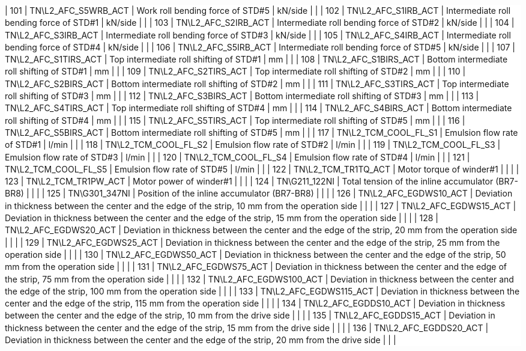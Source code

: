 | 101    | TN\L2_AFC_S5WRB_ACT    | Work roll bending force of STD#5                             | kN/side  |                                        |
| 102    | TN\L2_AFC_S1IRB_ACT    | Intermediate roll bending force of STD#1                     | kN/side  |                                        |
| 103    | TN\L2_AFC_S2IRB_ACT    | Intermediate roll bending force of STD#2                     | kN/side  |                                        |
| 104    | TN\L2_AFC_S3IRB_ACT    | Intermediate roll bending force of STD#3                     | kN/side  |                                        |
| 105    | TN\L2_AFC_S4IRB_ACT    | Intermediate roll bending force of STD#4                     | kN/side  |                                        |
| 106    | TN\L2_AFC_S5IRB_ACT    | Intermediate roll bending force of STD#5                     | kN/side  |                                        |
| 107    | TN\L2_AFC_S1TIRS_ACT   | Top intermediate roll shifting of STD#1                      | mm       |                                        |
| 108    | TN\L2_AFC_S1BIRS_ACT   | Bottom intermediate roll shifting of STD#1                   | mm       |                                        |
| 109    | TN\L2_AFC_S2TIRS_ACT   | Top intermediate roll shifting of STD#2                      | mm       |                                        |
| 110    | TN\L2_AFC_S2BIRS_ACT   | Bottom intermediate roll shifting of STD#2                   | mm       |                                        |
| 111    | TN\L2_AFC_S3TIRS_ACT   | Top intermediate roll shifting of STD#3                      | mm       |                                        |
| 112    | TN\L2_AFC_S3BIRS_ACT   | Bottom intermediate roll shifting of STD#3                   | mm       |                                        |
| 113    | TN\L2_AFC_S4TIRS_ACT   | Top intermediate roll shifting of STD#4                      | mm       |                                        |
| 114    | TN\L2_AFC_S4BIRS_ACT   | Bottom intermediate roll shifting of STD#4                   | mm       |                                        |
| 115    | TN\L2_AFC_S5TIRS_ACT   | Top intermediate roll shifting of STD#5                      | mm       |                                        |
| 116    | TN\L2_AFC_S5BIRS_ACT   | Bottom intermediate roll shifting of STD#5                   | mm       |                                        |
| 117    | TN\L2_TCM_COOL_FL_S1   | Emulsion flow rate of STD#1                                  | l/min    |                                        |
| 118    | TN\L2_TCM_COOL_FL_S2   | Emulsion flow rate of STD#2                                  | l/min    |                                        |
| 119    | TN\L2_TCM_COOL_FL_S3   | Emulsion flow rate of STD#3                                  | l/min    |                                        |
| 120    | TN\L2_TCM_COOL_FL_S4   | Emulsion flow rate of STD#4                                  | l/min    |                                        |
| 121    | TN\L2_TCM_COOL_FL_S5   | Emulsion flow rate of STD#5                                  | l/min    |                                        |
| 122    | TN\L2_TCM_TR1TQ_ACT    | Motor torque of winder#1                                     |          |                                        |
| 123    | TN\L2_TCM_TR1PW_ACT    | Motor power of winder#1                                      |          |                                        |
| 124    | TN\G211_122NI          | Total tension of the inline accumulator (BR7-BR8)            |          |                                        |
| 125    | TN\G301_347NI          | Position of the inline accumulator (BR7-BR8)                 |          |                                        |
| 126    | TN\L2_AFC_EGDWS10_ACT  | Deviation in thickness between the center and the  edge of the strip, 10 mm from the operation side |          |                                        |
| 127    | TN\L2_AFC_EGDWS15_ACT  | Deviation in thickness between the center and the  edge of the strip, 15 mm from the operation side |          |                                        |
| 128    | TN\L2_AFC_EGDWS20_ACT  | Deviation in thickness between the center and the  edge of the strip, 20 mm from the operation side |          |                                        |
| 129    | TN\L2_AFC_EGDWS25_ACT  | Deviation in thickness between the center and the  edge of the strip, 25 mm from the operation side |          |                                        |
| 130    | TN\L2_AFC_EGDWS50_ACT  | Deviation in thickness between the center and the  edge of the strip, 50 mm from the operation side |          |                                        |
| 131    | TN\L2_AFC_EGDWS75_ACT  | Deviation in thickness between the center and the  edge of the strip, 75 mm from the operation side |          |                                        |
| 132    | TN\L2_AFC_EGDWS100_ACT | Deviation in thickness between the center and the  edge of the strip, 100 mm from the operation side |          |                                        |
| 133    | TN\L2_AFC_EGDWS115_ACT | Deviation in thickness between the center and the  edge of the strip, 115 mm from the operation side |          |                                        |
| 134    | TN\L2_AFC_EGDDS10_ACT  | Deviation in thickness between the center and the  edge of the strip, 10 mm from the drive side |          |                                        |
| 135    | TN\L2_AFC_EGDDS15_ACT  | Deviation in thickness between the center and the  edge of the strip, 15 mm from the drive side |          |                                        |
| 136    | TN\L2_AFC_EGDDS20_ACT  | Deviation in thickness between the center and the  edge of the strip, 20 mm from the drive side |          |                                        |